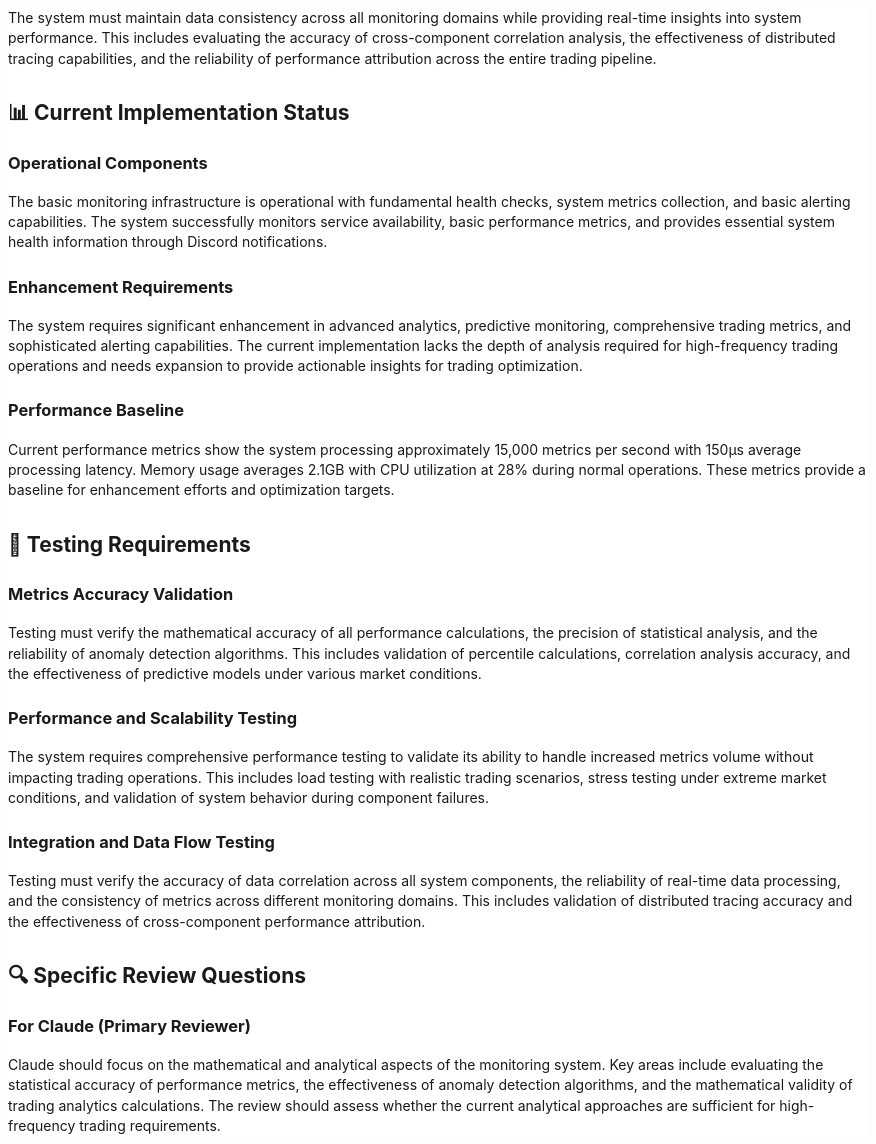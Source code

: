 The system must maintain data consistency across all monitoring domains while providing real-time insights into system performance. This includes evaluating the accuracy of cross-component correlation analysis, the effectiveness of distributed tracing capabilities, and the reliability of performance attribution across the entire trading pipeline.

## 📊 **Current Implementation Status**

### **Operational Components**
The basic monitoring infrastructure is operational with fundamental health checks, system metrics collection, and basic alerting capabilities. The system successfully monitors service availability, basic performance metrics, and provides essential system health information through Discord notifications.

### **Enhancement Requirements**
The system requires significant enhancement in advanced analytics, predictive monitoring, comprehensive trading metrics, and sophisticated alerting capabilities. The current implementation lacks the depth of analysis required for high-frequency trading operations and needs expansion to provide actionable insights for trading optimization.

### **Performance Baseline**
Current performance metrics show the system processing approximately 15,000 metrics per second with 150μs average processing latency. Memory usage averages 2.1GB with CPU utilization at 28% during normal operations. These metrics provide a baseline for enhancement efforts and optimization targets.

## 🧪 **Testing Requirements**

### **Metrics Accuracy Validation**
Testing must verify the mathematical accuracy of all performance calculations, the precision of statistical analysis, and the reliability of anomaly detection algorithms. This includes validation of percentile calculations, correlation analysis accuracy, and the effectiveness of predictive models under various market conditions.

### **Performance and Scalability Testing**
The system requires comprehensive performance testing to validate its ability to handle increased metrics volume without impacting trading operations. This includes load testing with realistic trading scenarios, stress testing under extreme market conditions, and validation of system behavior during component failures.

### **Integration and Data Flow Testing**
Testing must verify the accuracy of data correlation across all system components, the reliability of real-time data processing, and the consistency of metrics across different monitoring domains. This includes validation of distributed tracing accuracy and the effectiveness of cross-component performance attribution.

## 🔍 **Specific Review Questions**

### **For Claude (Primary Reviewer)**
Claude should focus on the mathematical and analytical aspects of the monitoring system. Key areas include evaluating the statistical accuracy of performance metrics, the effectiveness of anomaly detection algorithms, and the mathematical validity of trading analytics calculations. The review should assess whether the current analytical approaches are sufficient for high-frequency trading requirements.
